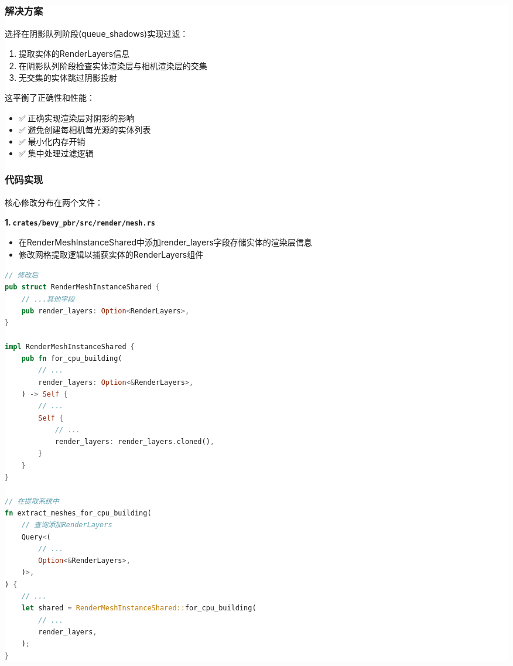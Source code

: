 ### 解决方案
选择在阴影队列阶段(queue_shadows)实现过滤：
1. 提取实体的RenderLayers信息
2. 在阴影队列阶段检查实体渲染层与相机渲染层的交集
3. 无交集的实体跳过阴影投射

这平衡了正确性和性能：
- ✅ 正确实现渲染层对阴影的影响
- ✅ 避免创建每相机每光源的实体列表
- ✅ 最小化内存开销
- ✅ 集中处理过滤逻辑

### 代码实现
核心修改分布在两个文件：

**1. `crates/bevy_pbr/src/render/mesh.rs`**
- 在RenderMeshInstanceShared中添加render_layers字段存储实体的渲染层信息
- 修改网格提取逻辑以捕获实体的RenderLayers组件

```rust
// 修改后
pub struct RenderMeshInstanceShared {
    // ...其他字段
    pub render_layers: Option<RenderLayers>,
}

impl RenderMeshInstanceShared {
    pub fn for_cpu_building(
        // ...
        render_layers: Option<&RenderLayers>,
    ) -> Self {
        // ...
        Self {
            // ...
            render_layers: render_layers.cloned(),
        }
    }
}

// 在提取系统中
fn extract_meshes_for_cpu_building(
    // 查询添加RenderLayers
    Query<(
        // ...
        Option<&RenderLayers>,
    )>,
) {
    // ...
    let shared = RenderMeshInstanceShared::for_cpu_building(
        // ...
        render_layers,
    );
}
```
